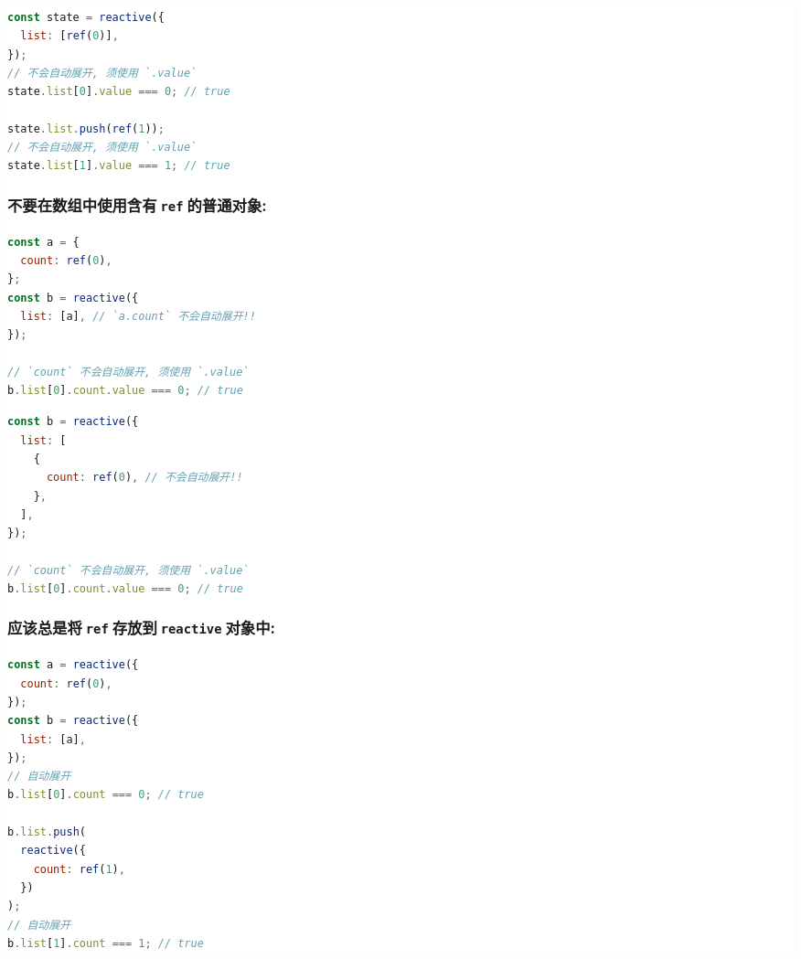 ```js
const state = reactive({
  list: [ref(0)],
});
// 不会自动展开, 须使用 `.value`
state.list[0].value === 0; // true

state.list.push(ref(1));
// 不会自动展开, 须使用 `.value`
state.list[1].value === 1; // true
```

### **不要**在数组中使用含有 `ref` 的普通对象:

```js
const a = {
  count: ref(0),
};
const b = reactive({
  list: [a], // `a.count` 不会自动展开!!
});

// `count` 不会自动展开, 须使用 `.value`
b.list[0].count.value === 0; // true
```

```js
const b = reactive({
  list: [
    {
      count: ref(0), // 不会自动展开!!
    },
  ],
});

// `count` 不会自动展开, 须使用 `.value`
b.list[0].count.value === 0; // true
```

### **应该**总是将 `ref` 存放到 `reactive` 对象中:

```js
const a = reactive({
  count: ref(0),
});
const b = reactive({
  list: [a],
});
// 自动展开
b.list[0].count === 0; // true

b.list.push(
  reactive({
    count: ref(1),
  })
);
// 自动展开
b.list[1].count === 1; // true
```
